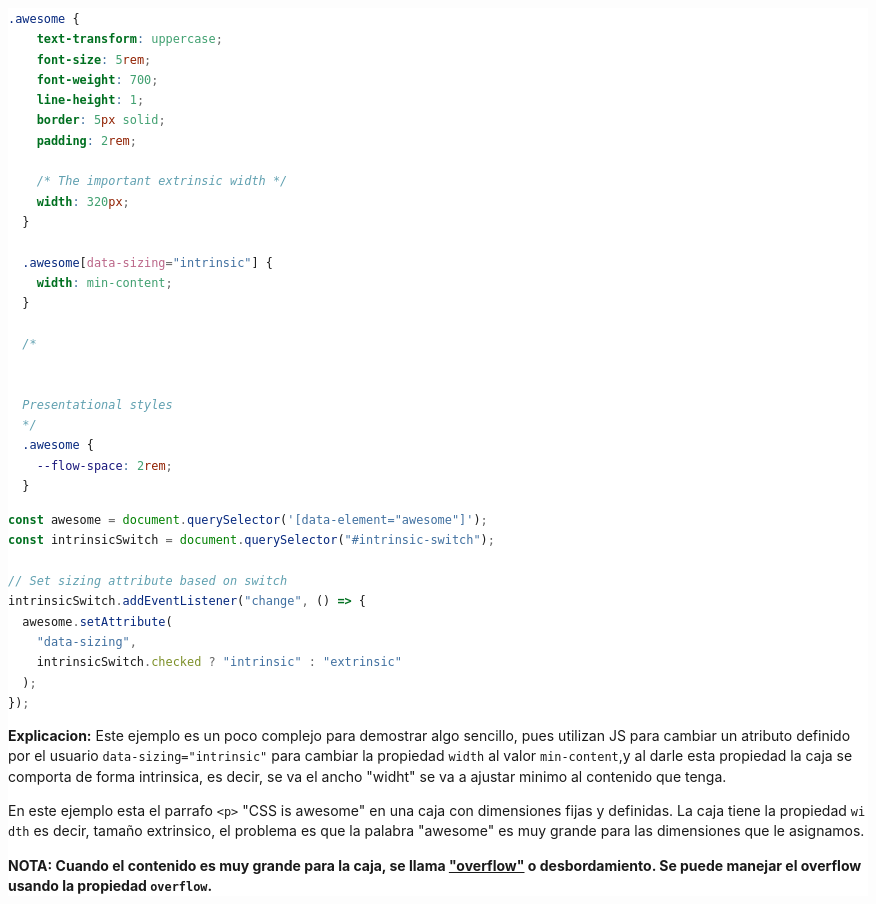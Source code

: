 ```css
.awesome {
    text-transform: uppercase;
    font-size: 5rem;
    font-weight: 700;
    line-height: 1;
    border: 5px solid;
    padding: 2rem;
  
    /* The important extrinsic width */
    width: 320px;
  }
  
  .awesome[data-sizing="intrinsic"] {
    width: min-content;
  }
  
  /*
  
  
  Presentational styles 
  */
  .awesome {
    --flow-space: 2rem;
  }
```

```js
const awesome = document.querySelector('[data-element="awesome"]');
const intrinsicSwitch = document.querySelector("#intrinsic-switch");

// Set sizing attribute based on switch
intrinsicSwitch.addEventListener("change", () => {
  awesome.setAttribute(
    "data-sizing",
    intrinsicSwitch.checked ? "intrinsic" : "extrinsic"
  );
});
```

**Explicacion:** Este ejemplo es un poco complejo para demostrar algo sencillo, pues utilizan JS para cambiar un atributo definido por el usuario ```data-sizing="intrinsic"``` para cambiar la propiedad ```width``` al valor ```min-content```,y al darle esta propiedad la caja se comporta de forma intrinsica, es decir, se va el ancho "widht" se va a ajustar minimo al contenido que tenga.


En este ejemplo esta el parrafo ```<p>``` "CSS is awesome" en una caja con dimensiones fijas y definidas. La caja tiene la propiedad ```width``` es decir, tamaño extrinsico, el problema es que la palabra "awesome" es muy grande para las dimensiones que le asignamos.


**NOTA: Cuando el contenido es muy grande para la caja, se llama <u>"overflow"</u> o desbordamiento. Se puede manejar el overflow usando la propiedad ```overflow```.**

